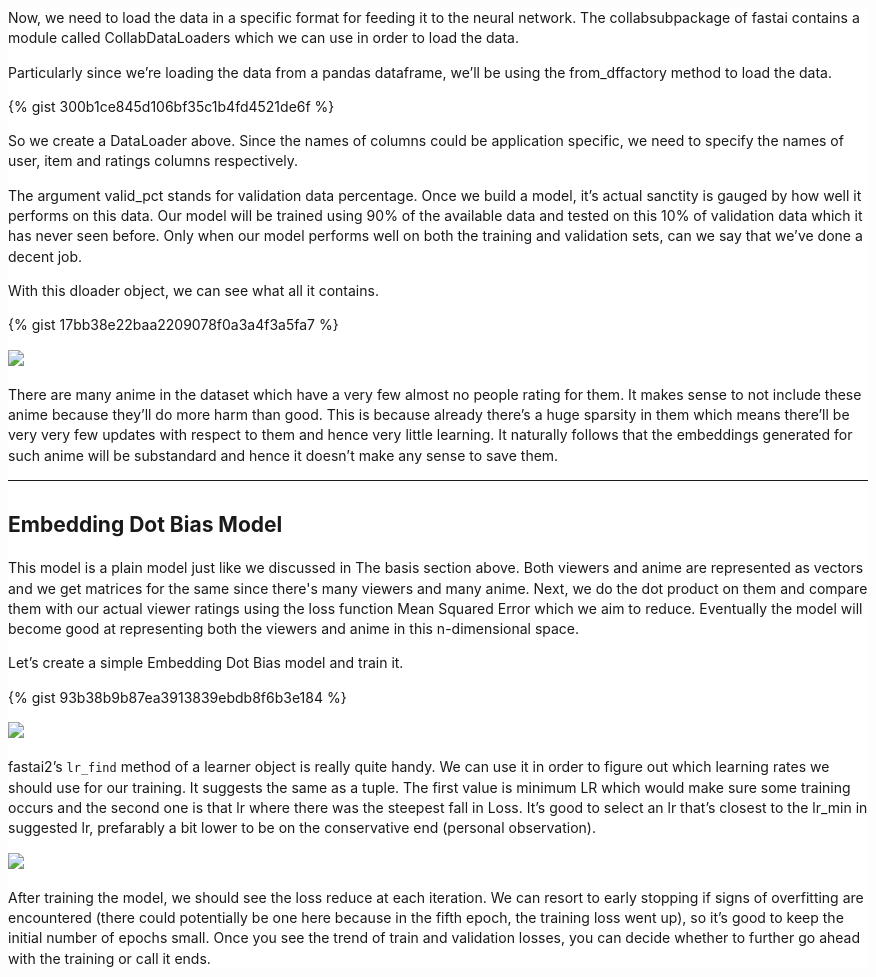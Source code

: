 Now, we need to load the data in a specific format for feeding it to the neural network. The collabsubpackage of fastai contains a module called CollabDataLoaders which we can use in order to load the data.

Particularly since we’re loading the data from a pandas dataframe, we’ll be using the from_dffactory method to load the data.

{% gist 300b1ce845d106bf35c1b4fd4521de6f %}

So we create a DataLoader above. Since the names of columns could be application specific, we need to specify the names of user, item and ratings columns respectively.

The argument valid_pct stands for validation data percentage. Once we build a model, it’s actual sanctity is gauged by how well it performs on this data. Our model will be trained using 90% of the available data and tested on this 10% of validation data which it has never seen before. Only when our model performs well on both the training and validation sets, can we say that we’ve done a decent job.

With this dloader object, we can see what all it contains.

{% gist 17bb38e22baa2209078f0a3a4f3a5fa7 %}

![](https://miro.medium.com/max/1000/1*RCisxYczNoL81dIT_953zA.png)

There are many anime in the dataset which have a very few almost no people rating for them. It makes sense to not include these anime because they’ll do more harm than good. This is because already there’s a huge sparsity in them which means there’ll be very very few updates with respect to them and hence very little learning. It naturally follows that the embeddings generated for such anime will be substandard and hence it doesn’t make any sense to save them.

<hr>

## Embedding Dot Bias Model

This model is a plain model just like we discussed in The basis section above. Both viewers and anime are represented as vectors and we get matrices for the same since there's many viewers and many anime. Next, we do the dot product on them and compare them with our actual viewer ratings using the loss function Mean Squared Error which we aim to reduce. Eventually the model will become good at representing both the viewers and anime in this n-dimensional space.

Let’s create a simple Embedding Dot Bias model and train it.

{% gist 93b38b9b87ea3913839ebdb8f6b3e184 %}

![](https://miro.medium.com/max/388/1*ZnMBBMLfBqlxmjL9vrKblg.png)

fastai2’s `lr_find` method of a learner object is really quite handy. We can use it in order to figure out which learning rates we should use for our training. It suggests the same as a tuple. The first value is minimum LR which would make sure some training occurs and the second one is that lr where there was the steepest fall in Loss. It’s good to select an lr that’s closest to the lr_min in suggested lr, prefarably a bit lower to be on the conservative end (personal observation).

![](https://miro.medium.com/max/270/1*a6hUiAP5ssioJJdQoId1Zw.png)

After training the model, we should see the loss reduce at each iteration. We can resort to early stopping if signs of overfitting are encountered (there could potentially be one here because in the fifth epoch, the training loss went up), so it’s good to keep the initial number of epochs small. Once you see the trend of train and validation losses, you can decide whether to further go ahead with the training or call it ends.
